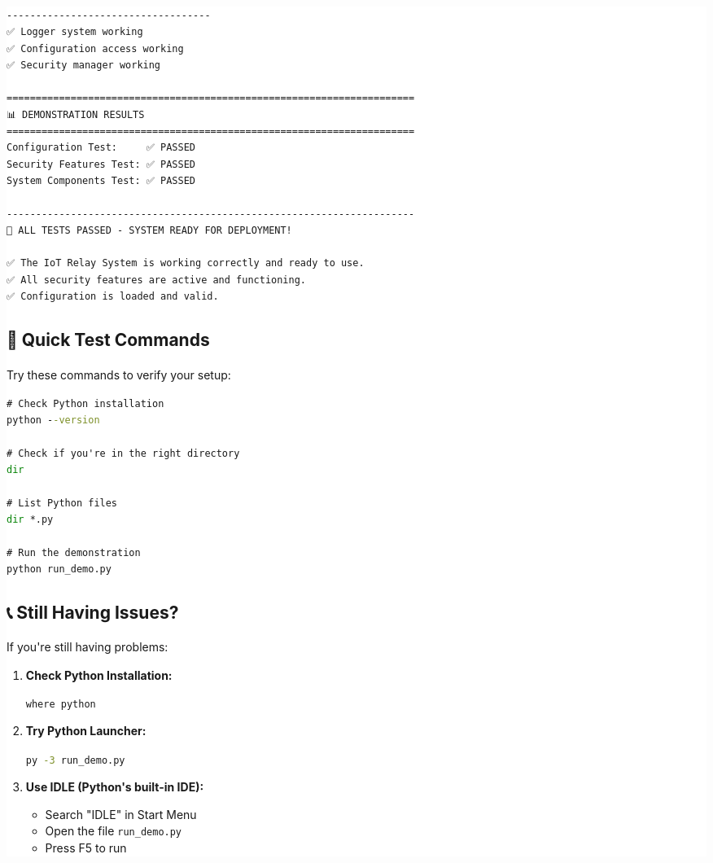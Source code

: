 ```
-----------------------------------
✅ Logger system working
✅ Configuration access working
✅ Security manager working

======================================================================
📊 DEMONSTRATION RESULTS
======================================================================
Configuration Test:     ✅ PASSED
Security Features Test: ✅ PASSED
System Components Test: ✅ PASSED

----------------------------------------------------------------------
🎉 ALL TESTS PASSED - SYSTEM READY FOR DEPLOYMENT!

✅ The IoT Relay System is working correctly and ready to use.
✅ All security features are active and functioning.
✅ Configuration is loaded and valid.
```

## 🎯 Quick Test Commands

Try these commands to verify your setup:

```cmd
# Check Python installation
python --version

# Check if you're in the right directory
dir

# List Python files
dir *.py

# Run the demonstration
python run_demo.py
```

## 📞 Still Having Issues?

If you're still having problems:

1. **Check Python Installation:**
   ```cmd
   where python
   ```

2. **Try Python Launcher:**
   ```cmd
   py -3 run_demo.py
   ```

3. **Use IDLE (Python's built-in IDE):**
   - Search "IDLE" in Start Menu
   - Open the file `run_demo.py`
   - Press F5 to run

